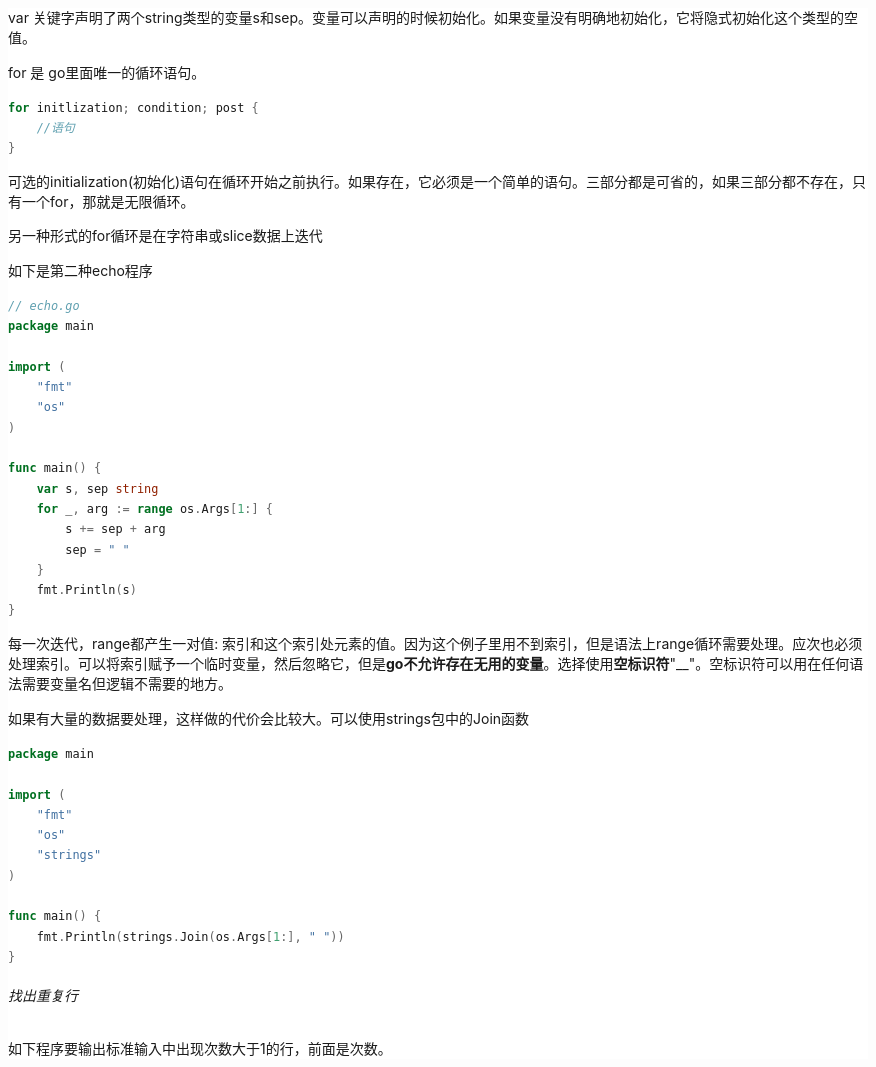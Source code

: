 var 关键字声明了两个string类型的变量s和sep。变量可以声明的时候初始化。如果变量没有明确地初始化，它将隐式初始化这个类型的空值。

for 是 go里面唯一的循环语句。

```go
for initlization; condition; post {
    //语句
}
```

可选的initialization(初始化)语句在循环开始之前执行。如果存在，它必须是一个简单的语句。三部分都是可省的，如果三部分都不存在，只有一个for，那就是无限循环。

另一种形式的for循环是在字符串或slice数据上迭代

如下是第二种echo程序

```go
// echo.go
package main

import (
    "fmt"
    "os"
)

func main() {
    var s, sep string
    for _, arg := range os.Args[1:] {
        s += sep + arg
        sep = " "
    }
    fmt.Println(s)
}
```

每一次迭代，range都产生一对值: 索引和这个索引处元素的值。因为这个例子里用不到索引，但是语法上range循环需要处理。应次也必须处理索引。可以将索引赋予一个临时变量，然后忽略它，但是**go不允许存在无用的变量**。选择使用**空标识符**"__"。空标识符可以用在任何语法需要变量名但逻辑不需要的地方。

如果有大量的数据要处理，这样做的代价会比较大。可以使用strings包中的Join函数

```go
package main

import (
    "fmt"
    "os"
    "strings"
)

func main() {
    fmt.Println(strings.Join(os.Args[1:], " "))
}
```

###### 找出重复行

如下程序要输出标准输入中出现次数大于1的行，前面是次数。
